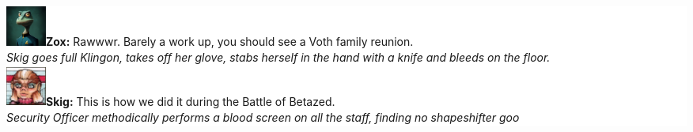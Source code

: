 <img src="../images/auto/Zox.png" alt="Zox" width="50" height="50">**Zox:** Rawwwr. Barely a work up, you should see a Voth family reunion.<br />
*Skig goes full Klingon, takes off her glove, stabs herself in the hand with a knife and bleeds on the floor.*<br />
<img src="../images/auto/Skig.png" alt="Skig" width="50" height="50">**Skig:** This is how we did it during the Battle of Betazed.<br />
*Security Officer methodically performs a blood screen on all the staff, finding no shapeshifter goo*<br />